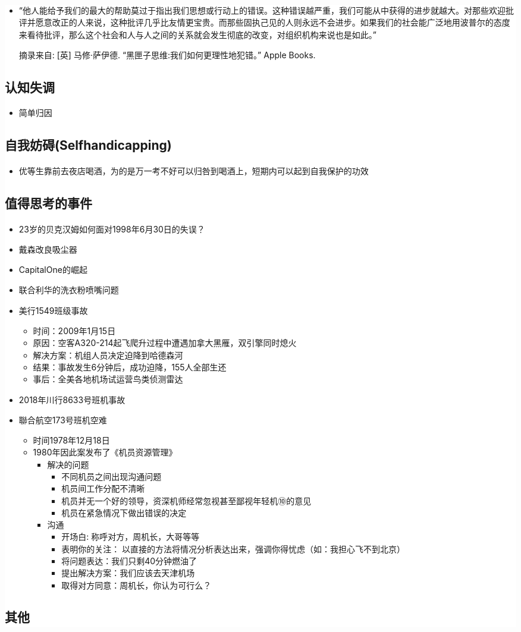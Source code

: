 - “他人能给予我们的最大的帮助莫过于指出我们思想或行动上的错误。这种错误越严重，我们可能从中获得的进步就越大。对那些欢迎批评并愿意改正的人来说，这种批评几乎比友情更宝贵。而那些固执己见的人则永远不会进步。如果我们的社会能广泛地用波普尔的态度来看待批评，那么这个社会和人与人之间的关系就会发生彻底的改变，对组织机构来说也是如此。”

  摘录来自: [英] 马修·萨伊德. “黑匣子思维:我们如何更理性地犯错。” Apple Books. 

## 认知失调

- 简单归因



## 自我妨碍(Selfhandicapping)

- 优等生靠前去夜店喝酒，为的是万一考不好可以归咎到喝酒上，短期内可以起到自我保护的功效



## 值得思考的事件

- 23岁的贝克汉姆如何面对1998年6月30日的失误？

- 戴森改良吸尘器

- CapitalOne的崛起

- 联合利华的洗衣粉喷嘴问题

- 美行1549班级事故

  - 时间：2009年1月15日
  - 原因：空客A320-214起飞爬升过程中遭遇加拿大黑雁，双引擎同时熄火
  - 解决方案：机组人员决定迫降到哈德森河
  - 结果：事故发生6分钟后，成功迫降，155人全部生还
  - 事后：全美各地机场试运营鸟类侦测雷达

- 2018年川行8633号班机事故

- 聯合航空173号班机空难

  - 时间1978年12月18日
  - 1980年因此案发布了《机员资源管理》
    - 解决的问题
      - 不同机员之间出现沟通问题
      - 机员间工作分配不清晰
      - 机员并无一个好的领导，资深机师经常忽视甚至鄙视年轻机⑩的意见
      - 机员在紧急情况下做出错误的决定
    - 沟通
      - 开场白: 称呼对方，周机长，大哥等等
      - 表明你的关注： 以直接的方法将情况分析表达出来，强调你得忧虑（如：我担心飞不到北京）
      - 将问题表达：我们只剩40分钟燃油了
      - 提出解决方案：我们应该去天津机场
      - 取得对方同意：周机长，你认为可行么？

  

## 其他
